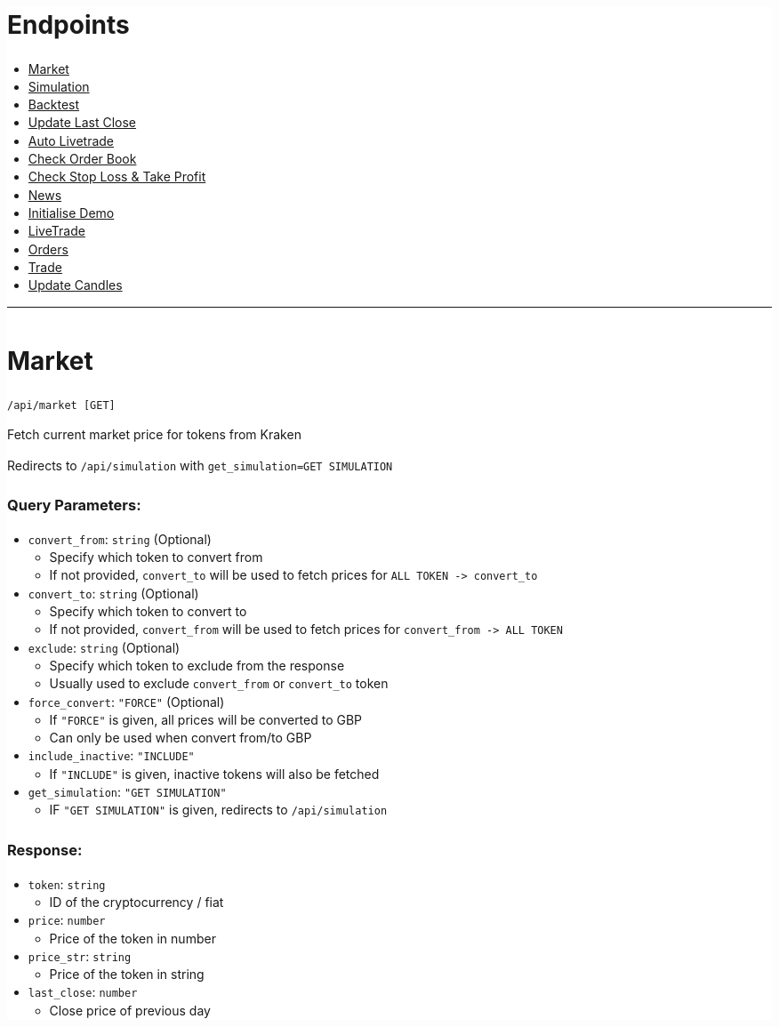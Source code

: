 # Endpoints
- [Market](#market)
- [Simulation](#simulation)
- [Backtest](#backtest)
- [Update Last Close](#update-last-close)
- [Auto Livetrade](#auto-livetrade)
- [Check Order Book](#check-order-book)
- [Check Stop Loss & Take Profit](#check-stop-loss--take-profit)
- [News](#news)
- [Initialise Demo](#initialise-demo)
- [LiveTrade](#livetrade)
- [Orders](#orders)
- [Trade](#trade)
- [Update Candles](#update-candles)

---

# Market

`/api/market [GET]`

Fetch current market price for tokens from Kraken

Redirects to `/api/simulation` with `get_simulation=GET SIMULATION`

### Query Parameters:
- `convert_from`: `string` (Optional)
	- Specify which token to convert from
	- If not provided, `convert_to` will be used to fetch prices for `ALL TOKEN -> convert_to`
- `convert_to`: `string` (Optional)
	- Specify which token to convert to
	- If not provided, `convert_from` will be used to fetch prices for `convert_from -> ALL TOKEN`
- `exclude`: `string` (Optional)
	- Specify which token to exclude from the response
	- Usually used to exclude `convert_from` or `convert_to` token
- `force_convert`: `"FORCE"` (Optional)
	- If `"FORCE"` is given, all prices will be converted to GBP
	- Can only be used when convert from/to GBP
- `include_inactive`: `"INCLUDE"`
	- If `"INCLUDE"` is given, inactive tokens will also be fetched
- `get_simulation`: `"GET SIMULATION"`
  - IF `"GET SIMULATION"` is given, redirects to `/api/simulation`

### Response:
- `token`: `string`
	- ID of the cryptocurrency / fiat
- `price`: `number`
	- Price of the token in number
- `price_str`: `string`
	- Price of the token in string
- `last_close`: `number`
	- Close price of previous day
